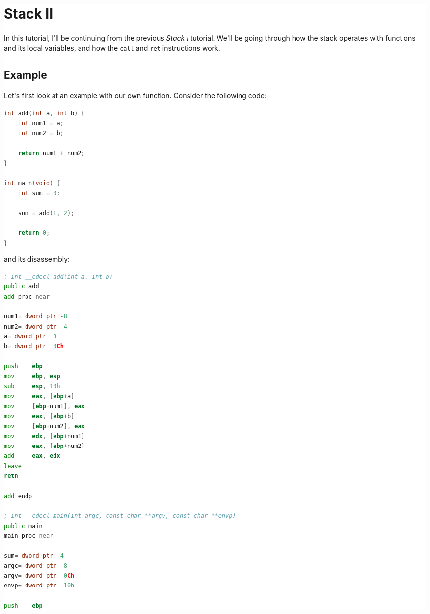 # Stack II

In this tutorial, I'll be continuing from the previous _Stack I_ tutorial. We'll be going through how the stack operates with functions and its local variables, and how the `call` and `ret` instructions work.

## Example

Let's first look at an example with our own function. Consider the following code:

```c
int add(int a, int b) {
    int num1 = a;
    int num2 = b;
    
    return num1 + num2;
}

int main(void) {
    int sum = 0;
    
    sum = add(1, 2);
    
    return 0;
}
```

and its disassembly:

```asm
; int __cdecl add(int a, int b)
public add
add proc near

num1= dword ptr -8
num2= dword ptr -4
a= dword ptr  8
b= dword ptr  0Ch

push    ebp
mov     ebp, esp
sub     esp, 10h
mov     eax, [ebp+a]
mov     [ebp+num1], eax
mov     eax, [ebp+b]
mov     [ebp+num2], eax
mov     edx, [ebp+num1]
mov     eax, [ebp+num2]
add     eax, edx
leave
retn

add endp

; int __cdecl main(int argc, const char **argv, const char **envp)
public main
main proc near

sum= dword ptr -4
argc= dword ptr  8
argv= dword ptr  0Ch
envp= dword ptr  10h

push    ebp
```